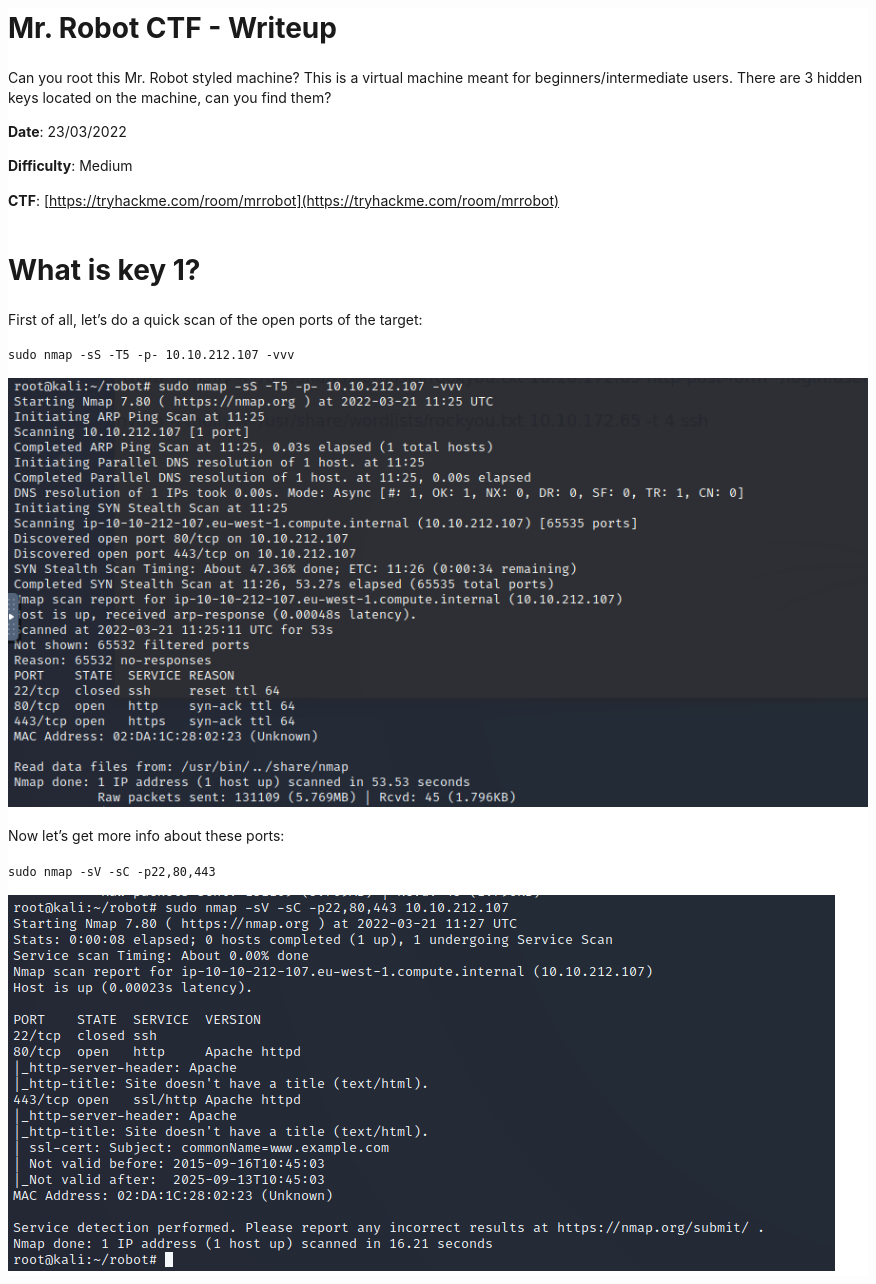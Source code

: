 # Mr. Robot CTF - Writeup

Can you root this Mr. Robot styled machine? This is a virtual machine meant for beginners/intermediate users. There are 3 hidden keys located on the machine, can you find them?

**Date**: 23/03/2022

**Difficulty**: Medium

**CTF**: [https://tryhackme.com/room/mrrobot](https://tryhackme.com/room/mrrobot)

# What is key 1?

First of all, let’s do a quick scan of the open ports of the target:

`sudo nmap -sS -T5 -p- 10.10.212.107 -vvv`

![Untitled](images/Untitled.png)

Now let’s get more info about these ports:

`sudo nmap -sV -sC -p22,80,443` 

![Untitled](images/Untitled%201.png)